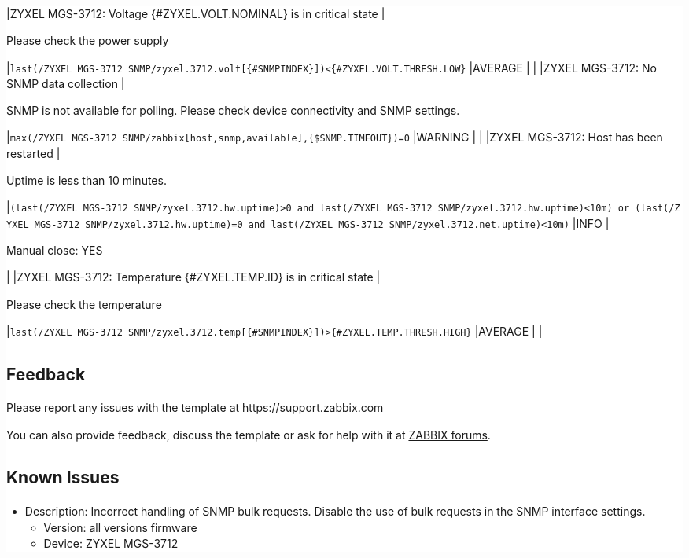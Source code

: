 |ZYXEL MGS-3712: Voltage {#ZYXEL.VOLT.NOMINAL} is in critical state |<p>Please check the power supply</p> |`last(/ZYXEL MGS-3712 SNMP/zyxel.3712.volt[{#SNMPINDEX}])<{#ZYXEL.VOLT.THRESH.LOW}` |AVERAGE | |
|ZYXEL MGS-3712: No SNMP data collection |<p>SNMP is not available for polling. Please check device connectivity and SNMP settings.</p> |`max(/ZYXEL MGS-3712 SNMP/zabbix[host,snmp,available],{$SNMP.TIMEOUT})=0` |WARNING | |
|ZYXEL MGS-3712: Host has been restarted |<p>Uptime is less than 10 minutes.</p> |`(last(/ZYXEL MGS-3712 SNMP/zyxel.3712.hw.uptime)>0 and last(/ZYXEL MGS-3712 SNMP/zyxel.3712.hw.uptime)<10m) or (last(/ZYXEL MGS-3712 SNMP/zyxel.3712.hw.uptime)=0 and last(/ZYXEL MGS-3712 SNMP/zyxel.3712.net.uptime)<10m)` |INFO |<p>Manual close: YES</p> |
|ZYXEL MGS-3712: Temperature {#ZYXEL.TEMP.ID} is in critical state |<p>Please check the temperature</p> |`last(/ZYXEL MGS-3712 SNMP/zyxel.3712.temp[{#SNMPINDEX}])>{#ZYXEL.TEMP.THRESH.HIGH}` |AVERAGE | |

## Feedback

Please report any issues with the template at https://support.zabbix.com

You can also provide feedback, discuss the template or ask for help with it at [ZABBIX forums](https://www.zabbix.com/forum/zabbix-suggestions-and-feedback/422668-discussion-thread-for-official-zabbix-templates-for-zyxel).

## Known Issues

- Description: Incorrect handling of SNMP bulk requests. Disable the use of bulk requests in the SNMP interface settings.
  - Version: all versions firmware
  - Device: ZYXEL MGS-3712

